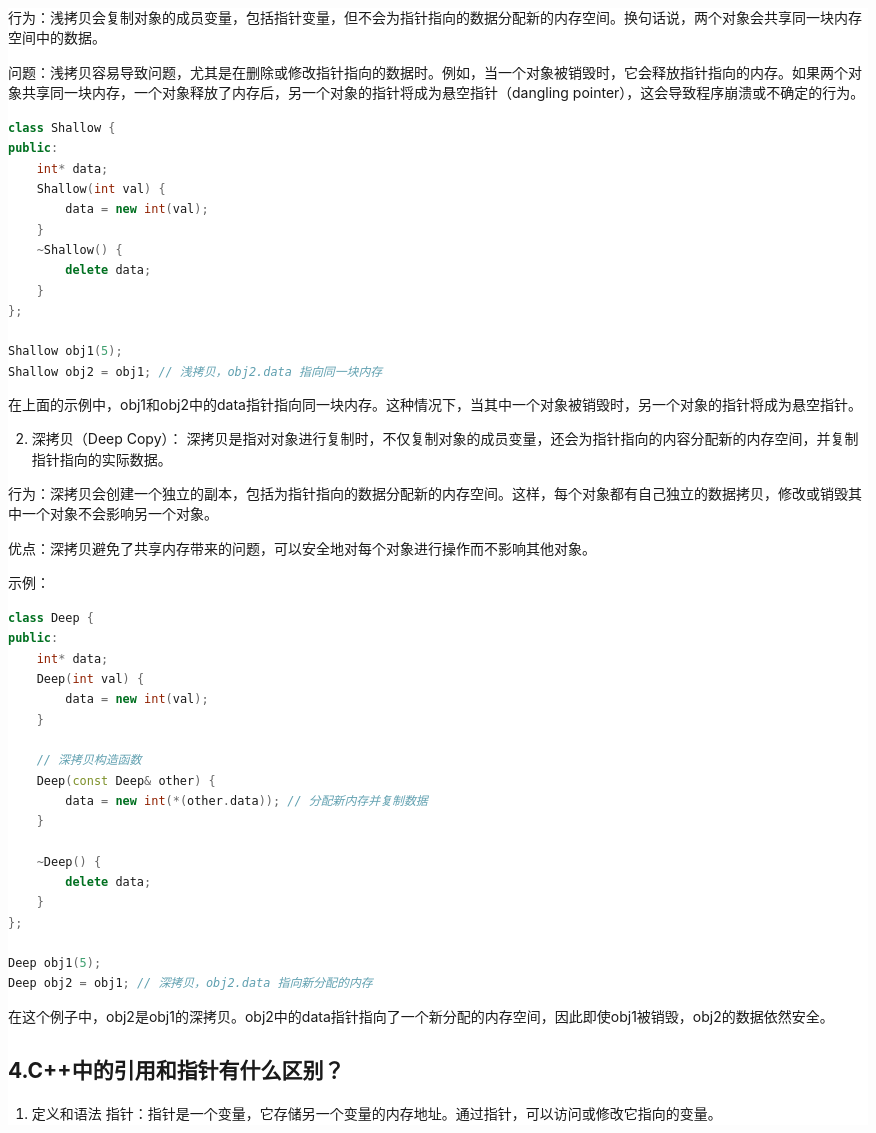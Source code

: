 行为：浅拷贝会复制对象的成员变量，包括指针变量，但不会为指针指向的数据分配新的内存空间。换句话说，两个对象会共享同一块内存空间中的数据。

问题：浅拷贝容易导致问题，尤其是在删除或修改指针指向的数据时。例如，当一个对象被销毁时，它会释放指针指向的内存。如果两个对象共享同一块内存，一个对象释放了内存后，另一个对象的指针将成为悬空指针（dangling pointer），这会导致程序崩溃或不确定的行为。
```cpp
class Shallow {
public:
    int* data;
    Shallow(int val) {
        data = new int(val);
    }
    ~Shallow() {
        delete data;
    }
};

Shallow obj1(5);
Shallow obj2 = obj1; // 浅拷贝，obj2.data 指向同一块内存

```
在上面的示例中，obj1和obj2中的data指针指向同一块内存。这种情况下，当其中一个对象被销毁时，另一个对象的指针将成为悬空指针。

2. 深拷贝（Deep Copy）：
深拷贝是指对对象进行复制时，不仅复制对象的成员变量，还会为指针指向的内容分配新的内存空间，并复制指针指向的实际数据。

行为：深拷贝会创建一个独立的副本，包括为指针指向的数据分配新的内存空间。这样，每个对象都有自己独立的数据拷贝，修改或销毁其中一个对象不会影响另一个对象。

优点：深拷贝避免了共享内存带来的问题，可以安全地对每个对象进行操作而不影响其他对象。

示例：
```cpp
class Deep {
public:
    int* data;
    Deep(int val) {
        data = new int(val);
    }
    
    // 深拷贝构造函数
    Deep(const Deep& other) {
        data = new int(*(other.data)); // 分配新内存并复制数据
    }
    
    ~Deep() {
        delete data;
    }
};

Deep obj1(5);
Deep obj2 = obj1; // 深拷贝，obj2.data 指向新分配的内存
```
在这个例子中，obj2是obj1的深拷贝。obj2中的data指针指向了一个新分配的内存空间，因此即使obj1被销毁，obj2的数据依然安全。

## 4.C++中的引用和指针有什么区别？
1. 定义和语法
指针：指针是一个变量，它存储另一个变量的内存地址。通过指针，可以访问或修改它指向的变量。
  
